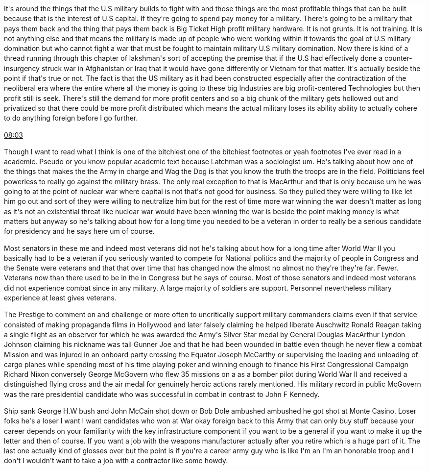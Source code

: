 It's around the things that the U.S military builds to fight with and those things are the most profitable things that can be built because that is the interest of U.S capital. If they're going to spend pay money for a military. There's going to be a military that pays them back and the thing that pays them back is Big Ticket High profit military hardware. It is not grunts. It is not training. It is not anything else and that means the military is made up of people who were working within it towards the goal of U.S military domination but who cannot fight a war that must be fought to maintain military U.S military domination. Now there is kind of a thread running through this chapter of lakshman's sort of accepting the premise that if the U.S had effectively done a counter-insurgency struck war in Afghanistan or Iraq that it would have gone differently or Vietnam for that matter. It's actually beside the point if that's true or not. The fact is that the US military as it had been constructed especially after the contractization of the neoliberal era where the entire where all the money is going to these big Industries are big profit-centered Technologies but then profit still is seek. There's still the demand for more profit centers and so a big chunk of the military gets hollowed out and privatized so that there could be more profit distributed which means the actual military loses its ability ability to actually cohere to do anything foreign before I go further.

[08:03](https://youtu.be/OPJkloVk4R4?t=08m03s)

Though I want to read what I think is one of the bitchiest one of the bitchiest footnotes or yeah footnotes I've ever read in a academic. Pseudo or you know popular academic text because Latchman was a sociologist um. He's talking about how one of the things that makes the the Army in charge and Wag the Dog is that you know the truth the troops are in the field. Politicians feel powerless to really go against the military brass. The only real exception to that is MacArthur and that is only because um he was going to at the point of nuclear war where capital is not that's not good for business. So they pulled they were willing to like let him go out and sort of they were willing to neutralize him but for the rest of time more war winning the war doesn't matter as long as it's not an existential threat like nuclear war would have been winning the war is beside the point making money is what matters but anyway so he's talking about how for a long time you needed to be a veteran in order to really be a serious candidate for presidency and he says here um of course.

Most senators in these me and indeed most veterans did not he's talking about how for a long time after World War II you basically had to be a veteran if you seriously wanted to compete for National politics and the majority of people in Congress and the Senate were veterans and that that over time that has changed now the almost no almost no they're they're far. Fewer. Veterans now than there used to be in the in Congress but he says of course. Most of those senators and indeed most veterans did not experience combat since in any military. A large majority of soldiers are support. Personnel nevertheless military experience at least gives veterans.

The Prestige to comment on and challenge or more often to uncritically support military commanders claims even if that service consisted of making propaganda films in Hollywood and later falsely claiming he helped liberate Auschwitz Ronald Reagan taking a single flight as an observer for which he was awarded the Army's Silver Star medal by General Douglas MacArthur Lyndon Johnson claiming his nickname was tail Gunner Joe and that he had been wounded in battle even though he never flew a combat Mission and was injured in an onboard party crossing the Equator Joseph McCarthy or supervising the loading and unloading of cargo planes while spending most of his time playing poker and winning enough to finance his First Congressional Campaign Richard Nixon conversely George McGovern who flew 35 missions on a as a bomber pilot during World War II and received a distinguished flying cross and the air medal for genuinely heroic actions rarely mentioned. His military record in public McGovern was the rare presidential candidate who was successful in combat in contrast to John F Kennedy.

Ship sank George H.W bush and John McCain shot down or Bob Dole ambushed ambushed he got shot at Monte Casino. Loser folks he's a loser I want I want candidates who won at War okay foreign back to this Army that can only buy stuff because your career depends on your familiarity with the key infrastructure component if you want to be a general if you want to make it up the letter and then of course. If you want a job with the weapons manufacturer actually after you retire which is a huge part of it. The last one actually kind of glosses over but the point is if you're a career army guy who is like I'm an I'm an honorable troop and I don't I wouldn't want to take a job with a contractor like some howdy.
